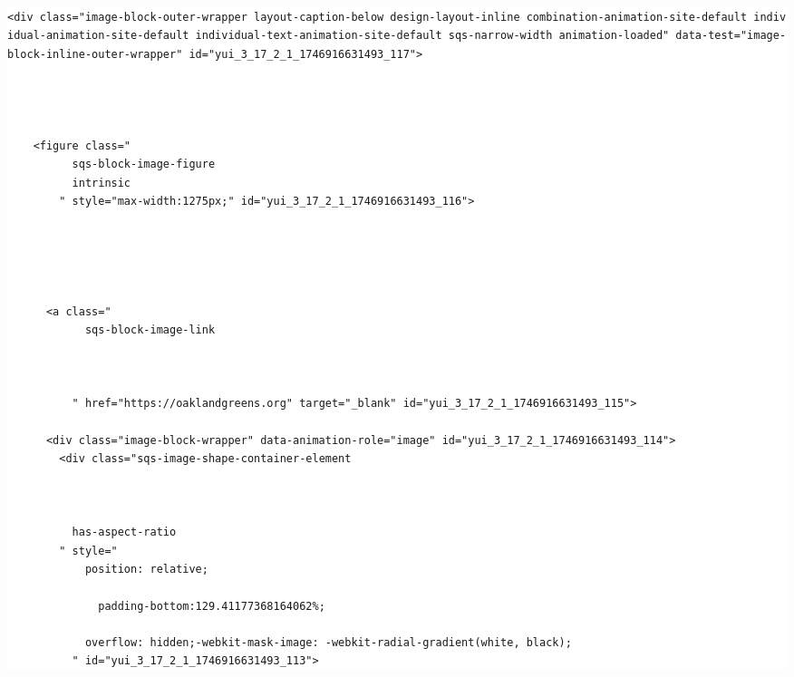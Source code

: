 































  

    
  
    <div class="image-block-outer-wrapper layout-caption-below design-layout-inline combination-animation-site-default individual-animation-site-default individual-text-animation-site-default sqs-narrow-width animation-loaded" data-test="image-block-inline-outer-wrapper" id="yui_3_17_2_1_1746916631493_117">

      

      
        <figure class="
              sqs-block-image-figure
              intrinsic
            " style="max-width:1275px;" id="yui_3_17_2_1_1746916631493_116">
          
        
        

        
          <a class="
                sqs-block-image-link
                
          
        
              " href="https://oaklandgreens.org" target="_blank" id="yui_3_17_2_1_1746916631493_115">
            
          <div class="image-block-wrapper" data-animation-role="image" id="yui_3_17_2_1_1746916631493_114">
            <div class="sqs-image-shape-container-element
              
          
        
              has-aspect-ratio
            " style="
                position: relative;
                
                  padding-bottom:129.41177368164062%;
                
                overflow: hidden;-webkit-mask-image: -webkit-radial-gradient(white, black);
              " id="yui_3_17_2_1_1746916631493_113">
                
                
                
                